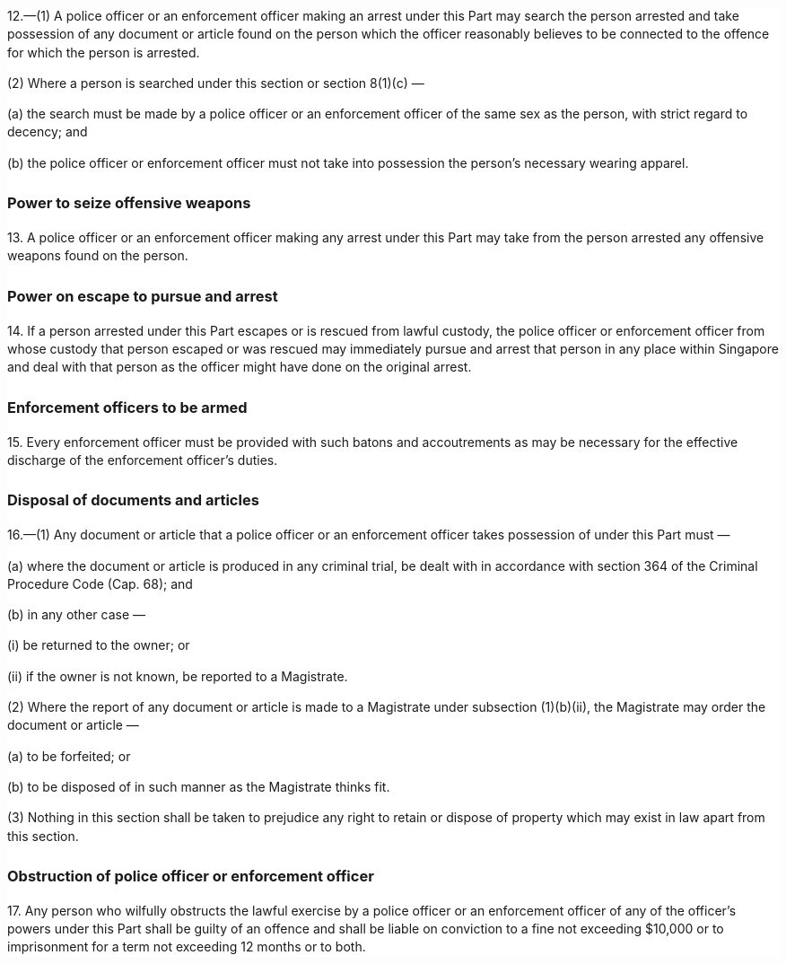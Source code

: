 12\.—(1) A police officer or an enforcement officer making an arrest under this Part may search the person arrested and take possession of any document or article found on the person which the officer reasonably believes to be connected to the offence for which the person is arrested.

(2) Where a person is searched under this section or section 8(1)(c) —

(a) the search must be made by a police officer or an enforcement officer of the same sex as the person, with strict regard to decency; and

(b) the police officer or enforcement officer must not take into possession the person’s necessary wearing apparel.

### Power to seize offensive weapons

13\. A police officer or an enforcement officer making any arrest under this Part may take from the person arrested any offensive weapons found on the person.

### Power on escape to pursue and arrest

14\. If a person arrested under this Part escapes or is rescued from lawful custody, the police officer or enforcement officer from whose custody that person escaped or was rescued may immediately pursue and arrest that person in any place within Singapore and deal with that person as the officer might have done on the original arrest.

### Enforcement officers to be armed

15\. Every enforcement officer must be provided with such batons and accoutrements as may be necessary for the effective discharge of the enforcement officer’s duties.

### Disposal of documents and articles

16\.—(1) Any document or article that a police officer or an enforcement officer takes possession of under this Part must —

(a) where the document or article is produced in any criminal trial, be dealt with in accordance with section 364 of the Criminal Procedure Code (Cap. 68); and

(b) in any other case —

(i) be returned to the owner; or

(ii) if the owner is not known, be reported to a Magistrate.

(2) Where the report of any document or article is made to a Magistrate under subsection (1)(b)(ii), the Magistrate may order the document or article —

(a) to be forfeited; or

(b) to be disposed of in such manner as the Magistrate thinks fit.

(3) Nothing in this section shall be taken to prejudice any right to retain or dispose of property which may exist in law apart from this section.

### Obstruction of police officer or enforcement officer

17\. Any person who wilfully obstructs the lawful exercise by a police officer or an enforcement officer of any of the officer’s powers under this Part shall be guilty of an offence and shall be liable on conviction to a fine not exceeding $10,000 or to imprisonment for a term not exceeding 12 months or to both.
